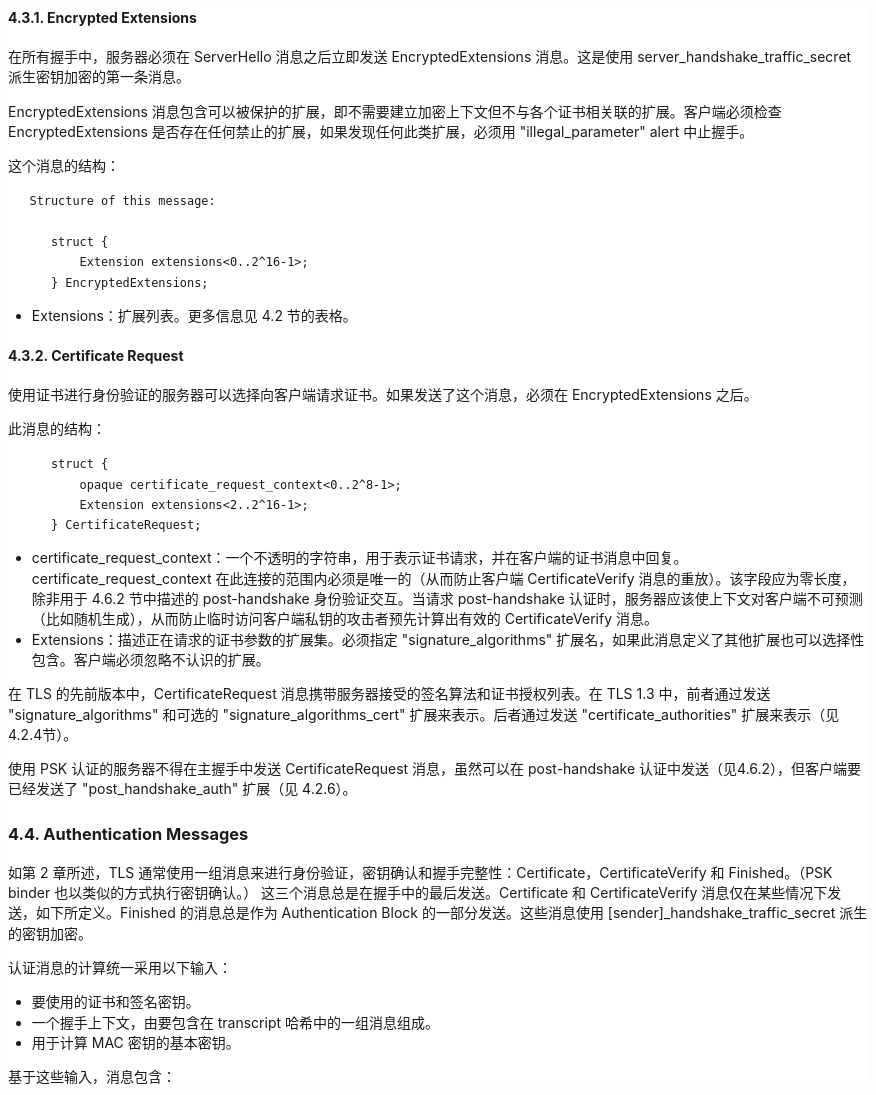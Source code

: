 #### 4.3.1. Encrypted Extensions

在所有握手中，服务器必须在 ServerHello 消息之后立即发送 EncryptedExtensions 消息。这是使用 server_handshake_traffic_secret 派生密钥加密的第一条消息。

EncryptedExtensions 消息包含可以被保护的扩展，即不需要建立加密上下文但不与各个证书相关联的扩展。客户端必须检查 EncryptedExtensions 是否存在任何禁止的扩展，如果发现任何此类扩展，必须用 "illegal_parameter" alert 中止握手。

这个消息的结构：

```
   Structure of this message:

      struct {
          Extension extensions<0..2^16-1>;
      } EncryptedExtensions;
```

- Extensions：扩展列表。更多信息见 4.2 节的表格。

#### 4.3.2. Certificate Request

使用证书进行身份验证的服务器可以选择向客户端请求证书。如果发送了这个消息，必须在 EncryptedExtensions 之后。

此消息的结构：

```
      struct {
          opaque certificate_request_context<0..2^8-1>;
          Extension extensions<2..2^16-1>;
      } CertificateRequest;
```

- certificate_request_context：一个不透明的字符串，用于表示证书请求，并在客户端的证书消息中回复。 certificate_request_context 在此连接的范围内必须是唯一的（从而防止客户端 CertificateVerify 消息的重放）。该字段应为零长度，除非用于 4.6.2 节中描述的 post-handshake 身份验证交互。当请求 post-handshake 认证时，服务器应该使上下文对客户端不可预测（比如随机生成），从而防止临时访问客户端私钥的攻击者预先计算出有效的 CertificateVerify 消息。
- Extensions：描述正在请求的证书参数的扩展集。必须指定 "signature_algorithms" 扩展名，如果此消息定义了其他扩展也可以选择性包含。客户端必须忽略不认识的扩展。

在 TLS 的先前版本中，CertificateRequest 消息携带服务器接受的签名算法和证书授权列表。在 TLS 1.3 中，前者通过发送 "signature_algorithms" 和可选的 "signature_algorithms_cert" 扩展来表示。后者通过发送 "certificate_authorities" 扩展来表示（见4.2.4节）。

使用 PSK 认证的服务器不得在主握手中发送 CertificateRequest 消息，虽然可以在 post-handshake 认证中发送（见4.6.2），但客户端要已经发送了 "post_handshake_auth" 扩展（见 4.2.6）。

### 4.4. Authentication Messages

如第 2 章所述，TLS 通常使用一组消息来进行身份验证，密钥确认和握手完整性：Certificate，CertificateVerify 和 Finished。（PSK binder 也以类似的方式执行密钥确认。） 这三个消息总是在握手中的最后发送。Certificate 和 CertificateVerify 消息仅在某些情况下发送，如下所定义。Finished 的消息总是作为 Authentication Block 的一部分发送。这些消息使用 [sender]_handshake_traffic_secret 派生的密钥加密。

认证消息的计算统一采用以下输入：

- 要使用的证书和签名密钥。
- 一个握手上下文，由要包含在 transcript 哈希中的一组消息组成。
- 用于计算 MAC 密钥的基本密钥。

基于这些输入，消息包含：
